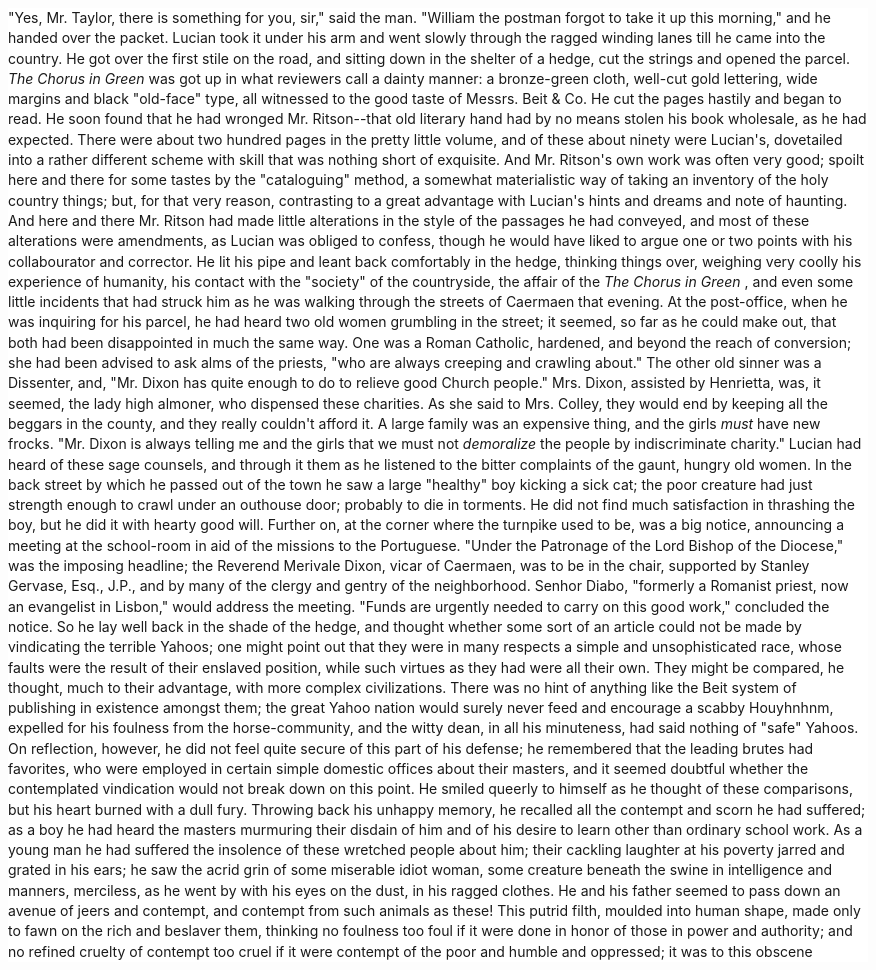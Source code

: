 "Yes, Mr. Taylor, there is something for you, sir," said the man. "William the postman forgot to take it up this morning," and he handed over the packet. Lucian took it under his arm and went slowly through the ragged winding lanes till he came into the country. He got over the first stile on the road, and sitting down in the shelter of a hedge, cut the strings and opened the parcel. _The Chorus in Green_ was got up in what reviewers call a dainty manner: a bronze-green cloth, well-cut gold lettering, wide margins and black "old-face" type, all witnessed to the good taste of Messrs. Beit & Co. He cut the pages hastily and began to read. He soon found that he had wronged Mr. Ritson--that old literary hand had by no means stolen his book wholesale, as he had expected. There were about two hundred pages in the pretty little volume, and of these about ninety were Lucian's, dovetailed into a rather different scheme with skill that was nothing short of exquisite. And Mr. Ritson's own work was often very good; spoilt here and there for some tastes by the "cataloguing" method, a somewhat materialistic way of taking an inventory of the holy country things; but, for that very reason, contrasting to a great advantage with Lucian's hints and dreams and note of haunting. And here and there Mr. Ritson had made little alterations in the style of the passages he had conveyed, and most of these alterations were amendments, as Lucian was obliged to confess, though he would have liked to argue one or two points with his collabourator and corrector. He lit his pipe and leant back comfortably in the hedge, thinking things over, weighing very coolly his experience of humanity, his contact with the "society" of the countryside, the affair of the _The Chorus in Green_ , and even some little incidents that had struck him as he was walking through the streets of Caermaen that evening. At the post-office, when he was inquiring for his parcel, he had heard two old women grumbling in the street; it seemed, so far as he could make out, that both had been disappointed in much the same way. One was a Roman Catholic, hardened, and beyond the reach of conversion; she had been advised to ask alms of the priests, "who are always creeping and crawling about." The other old sinner was a Dissenter, and, "Mr. Dixon has quite enough to do to relieve good Church people." Mrs. Dixon, assisted by Henrietta, was, it seemed, the lady high almoner, who dispensed these charities. As she said to Mrs. Colley, they would end by keeping all the beggars in the county, and they really couldn't afford it. A large family was an expensive thing, and the girls _must_ have new frocks. "Mr. Dixon is always telling me and the girls that we must not _demoralize_ the people by indiscriminate charity." Lucian had heard of these sage counsels, and through it them as he listened to the bitter complaints of the gaunt, hungry old women. In the back street by which he passed out of the town he saw a large "healthy" boy kicking a sick cat; the poor creature had just strength enough to crawl under an outhouse door; probably to die in torments. He did not find much satisfaction in thrashing the boy, but he did it with hearty good will. Further on, at the corner where the turnpike used to be, was a big notice, announcing a meeting at the school-room in aid of the missions to the Portuguese. "Under the Patronage of the Lord Bishop of the Diocese," was the imposing headline; the Reverend Merivale Dixon, vicar of Caermaen, was to be in the chair, supported by Stanley Gervase, Esq., J.P., and by many of the clergy and gentry of the neighborhood. Senhor Diabo, "formerly a Romanist priest, now an evangelist in Lisbon," would address the meeting. "Funds are urgently needed to carry on this good work," concluded the notice. So he lay well back in the shade of the hedge, and thought whether some sort of an article could not be made by vindicating the terrible Yahoos; one might point out that they were in many respects a simple and unsophisticated race, whose faults were the result of their enslaved position, while such virtues as they had were all their own. They might be compared, he thought, much to their advantage, with more complex civilizations. There was no hint of anything like the Beit system of publishing in existence amongst them; the great Yahoo nation would surely never feed and encourage a scabby Houyhnhnm, expelled for his foulness from the horse-community, and the witty dean, in all his minuteness, had said nothing of "safe" Yahoos. On reflection, however, he did not feel quite secure of this part of his defense; he remembered that the leading brutes had favorites, who were employed in certain simple domestic offices about their masters, and it seemed doubtful whether the contemplated vindication would not break down on this point. He smiled queerly to himself as he thought of these comparisons, but his heart burned with a dull fury. Throwing back his unhappy memory, he recalled all the contempt and scorn he had suffered; as a boy he had heard the masters murmuring their disdain of him and of his desire to learn other than ordinary school work. As a young man he had suffered the insolence of these wretched people about him; their cackling laughter at his poverty jarred and grated in his ears; he saw the acrid grin of some miserable idiot woman, some creature beneath the swine in intelligence and manners, merciless, as he went by with his eyes on the dust, in his ragged clothes. He and his father seemed to pass down an avenue of jeers and contempt, and contempt from such animals as these! This putrid filth, moulded into human shape, made only to fawn on the rich and beslaver them, thinking no foulness too foul if it were done in honor of those in power and authority; and no refined cruelty of contempt too cruel if it were contempt of the poor and humble and oppressed; it was to this obscene